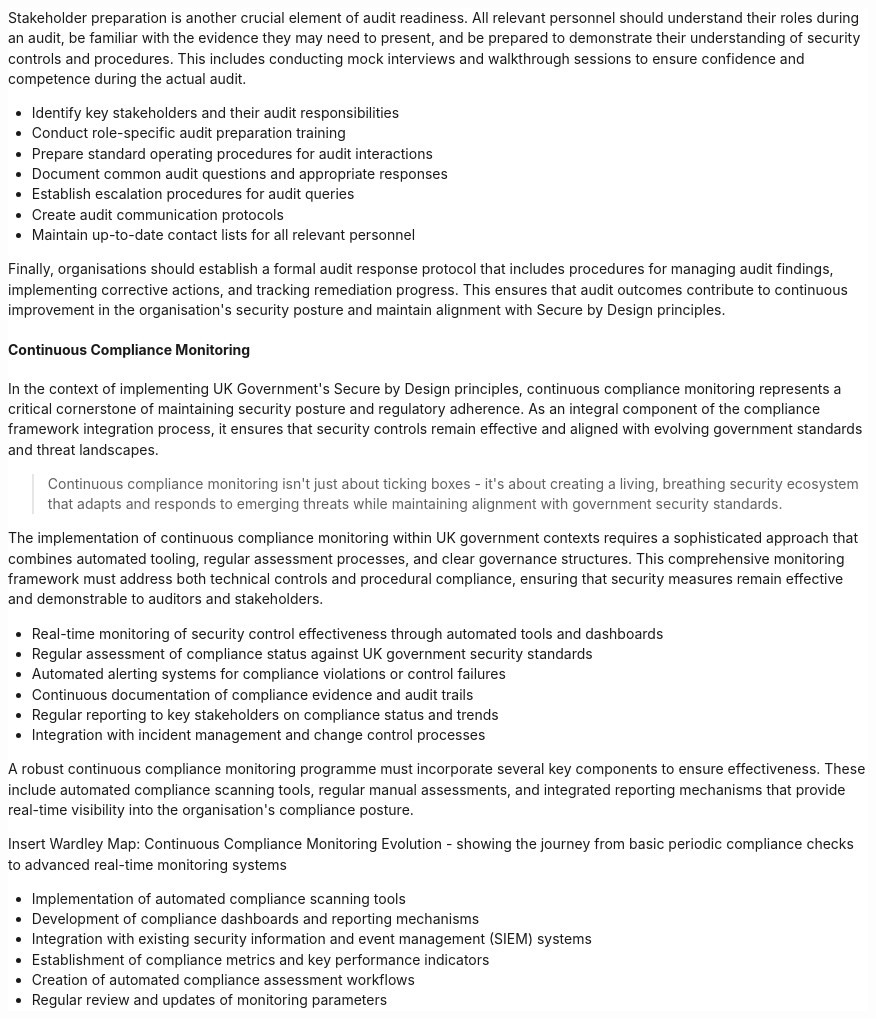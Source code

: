 Stakeholder preparation is another crucial element of audit readiness. All relevant personnel should understand their roles during an audit, be familiar with the evidence they may need to present, and be prepared to demonstrate their understanding of security controls and procedures. This includes conducting mock interviews and walkthrough sessions to ensure confidence and competence during the actual audit.

- Identify key stakeholders and their audit responsibilities
- Conduct role-specific audit preparation training
- Prepare standard operating procedures for audit interactions
- Document common audit questions and appropriate responses
- Establish escalation procedures for audit queries
- Create audit communication protocols
- Maintain up-to-date contact lists for all relevant personnel

Finally, organisations should establish a formal audit response protocol that includes procedures for managing audit findings, implementing corrective actions, and tracking remediation progress. This ensures that audit outcomes contribute to continuous improvement in the organisation's security posture and maintain alignment with Secure by Design principles.



#### Continuous Compliance Monitoring

In the context of implementing UK Government's Secure by Design principles, continuous compliance monitoring represents a critical cornerstone of maintaining security posture and regulatory adherence. As an integral component of the compliance framework integration process, it ensures that security controls remain effective and aligned with evolving government standards and threat landscapes.

> Continuous compliance monitoring isn't just about ticking boxes - it's about creating a living, breathing security ecosystem that adapts and responds to emerging threats while maintaining alignment with government security standards.

The implementation of continuous compliance monitoring within UK government contexts requires a sophisticated approach that combines automated tooling, regular assessment processes, and clear governance structures. This comprehensive monitoring framework must address both technical controls and procedural compliance, ensuring that security measures remain effective and demonstrable to auditors and stakeholders.

- Real-time monitoring of security control effectiveness through automated tools and dashboards
- Regular assessment of compliance status against UK government security standards
- Automated alerting systems for compliance violations or control failures
- Continuous documentation of compliance evidence and audit trails
- Regular reporting to key stakeholders on compliance status and trends
- Integration with incident management and change control processes

A robust continuous compliance monitoring programme must incorporate several key components to ensure effectiveness. These include automated compliance scanning tools, regular manual assessments, and integrated reporting mechanisms that provide real-time visibility into the organisation's compliance posture.

Insert Wardley Map: Continuous Compliance Monitoring Evolution - showing the journey from basic periodic compliance checks to advanced real-time monitoring systems

- Implementation of automated compliance scanning tools
- Development of compliance dashboards and reporting mechanisms
- Integration with existing security information and event management (SIEM) systems
- Establishment of compliance metrics and key performance indicators
- Creation of automated compliance assessment workflows
- Regular review and updates of monitoring parameters
